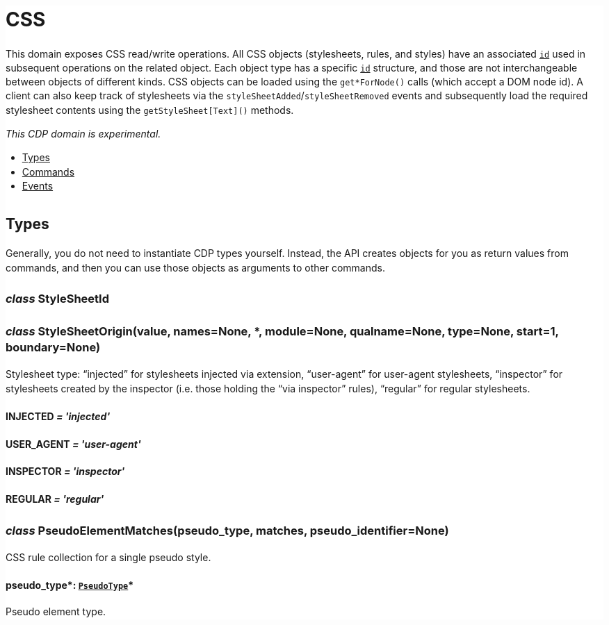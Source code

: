 # CSS

This domain exposes CSS read/write operations. All CSS objects (stylesheets, rules, and styles)
have an associated [`id`](https://docs.python.org/3/library/functions.html#id) used in subsequent operations on the related object. Each object type has
a specific [`id`](https://docs.python.org/3/library/functions.html#id) structure, and those are not interchangeable between objects of different kinds.
CSS objects can be loaded using the `get*ForNode()` calls (which accept a DOM node id). A client
can also keep track of stylesheets via the `styleSheetAdded`/`styleSheetRemoved` events and
subsequently load the required stylesheet contents using the `getStyleSheet[Text]()` methods.

*This CDP domain is experimental.*

<a id="module-nodriver.cdp.css"></a>
* [Types]()
* [Commands]()
* [Events]()

## Types

Generally, you do not need to instantiate CDP types
yourself. Instead, the API creates objects for you as return
values from commands, and then you can use those objects as
arguments to other commands.

### *class* StyleSheetId

### *class* StyleSheetOrigin(value, names=None, \*, module=None, qualname=None, type=None, start=1, boundary=None)

Stylesheet type: “injected” for stylesheets injected via extension, “user-agent” for user-agent
stylesheets, “inspector” for stylesheets created by the inspector (i.e. those holding the “via
inspector” rules), “regular” for regular stylesheets.

#### INJECTED *= 'injected'*

#### USER_AGENT *= 'user-agent'*

#### INSPECTOR *= 'inspector'*

#### REGULAR *= 'regular'*

### *class* PseudoElementMatches(pseudo_type, matches, pseudo_identifier=None)

CSS rule collection for a single pseudo style.

#### pseudo_type*: [`PseudoType`](dom.md#nodriver.cdp.dom.PseudoType)*

Pseudo element type.

